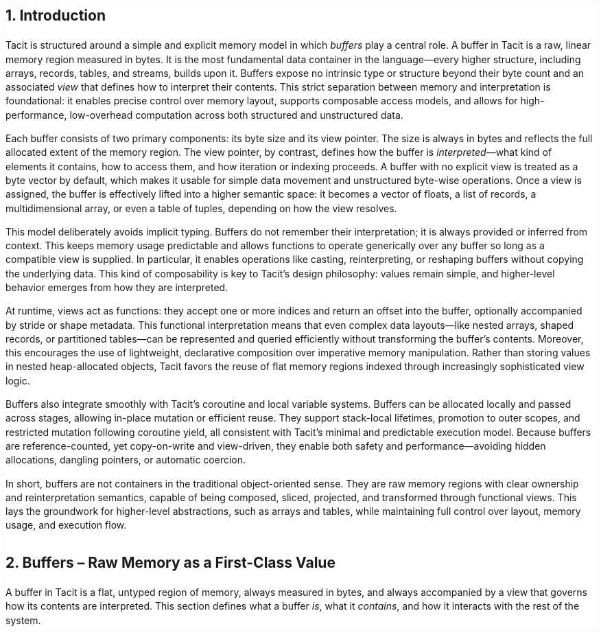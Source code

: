 ## 1. Introduction

Tacit is structured around a simple and explicit memory model in which *buffers* play a central role. A buffer in Tacit is a raw, linear memory region measured in bytes. It is the most fundamental data container in the language—every higher structure, including arrays, records, tables, and streams, builds upon it. Buffers expose no intrinsic type or structure beyond their byte count and an associated *view* that defines how to interpret their contents. This strict separation between memory and interpretation is foundational: it enables precise control over memory layout, supports composable access models, and allows for high-performance, low-overhead computation across both structured and unstructured data.

Each buffer consists of two primary components: its byte size and its view pointer. The size is always in bytes and reflects the full allocated extent of the memory region. The view pointer, by contrast, defines how the buffer is *interpreted*—what kind of elements it contains, how to access them, and how iteration or indexing proceeds. A buffer with no explicit view is treated as a byte vector by default, which makes it usable for simple data movement and unstructured byte-wise operations. Once a view is assigned, the buffer is effectively lifted into a higher semantic space: it becomes a vector of floats, a list of records, a multidimensional array, or even a table of tuples, depending on how the view resolves.

This model deliberately avoids implicit typing. Buffers do not remember their interpretation; it is always provided or inferred from context. This keeps memory usage predictable and allows functions to operate generically over any buffer so long as a compatible view is supplied. In particular, it enables operations like casting, reinterpreting, or reshaping buffers without copying the underlying data. This kind of composability is key to Tacit’s design philosophy: values remain simple, and higher-level behavior emerges from how they are interpreted.

At runtime, views act as functions: they accept one or more indices and return an offset into the buffer, optionally accompanied by stride or shape metadata. This functional interpretation means that even complex data layouts—like nested arrays, shaped records, or partitioned tables—can be represented and queried efficiently without transforming the buffer’s contents. Moreover, this encourages the use of lightweight, declarative composition over imperative memory manipulation. Rather than storing values in nested heap-allocated objects, Tacit favors the reuse of flat memory regions indexed through increasingly sophisticated view logic.

Buffers also integrate smoothly with Tacit’s coroutine and local variable systems. Buffers can be allocated locally and passed across stages, allowing in-place mutation or efficient reuse. They support stack-local lifetimes, promotion to outer scopes, and restricted mutation following coroutine yield, all consistent with Tacit’s minimal and predictable execution model. Because buffers are reference-counted, yet copy-on-write and view-driven, they enable both safety and performance—avoiding hidden allocations, dangling pointers, or automatic coercion.

In short, buffers are not containers in the traditional object-oriented sense. They are raw memory regions with clear ownership and reinterpretation semantics, capable of being composed, sliced, projected, and transformed through functional views. This lays the groundwork for higher-level abstractions, such as arrays and tables, while maintaining full control over layout, memory usage, and execution flow.

## 2. Buffers – Raw Memory as a First-Class Value

A buffer in Tacit is a flat, untyped region of memory, always measured in bytes, and always accompanied by a view that governs how its contents are interpreted. This section defines what a buffer *is*, what it *contains*, and how it interacts with the rest of the system.

